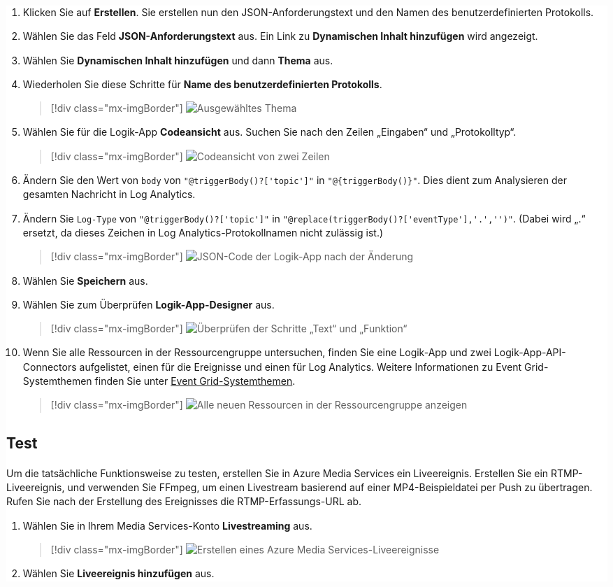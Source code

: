 1. Klicken Sie auf **Erstellen**. Sie erstellen nun den JSON-Anforderungstext und den Namen des benutzerdefinierten Protokolls.

1. Wählen Sie das Feld **JSON-Anforderungstext** aus.  Ein Link zu **Dynamischen Inhalt hinzufügen** wird angezeigt.

1. Wählen Sie **Dynamischen Inhalt hinzufügen** und dann **Thema** aus.

1. Wiederholen Sie diese Schritte für **Name des benutzerdefinierten Protokolls**.
    > [!div class="mx-imgBorder"]
    > ![Ausgewähltes Thema](media/tutorial-events-log-analytics/topic-selected.png)

1. Wählen Sie für die Logik-App **Codeansicht** aus. Suchen Sie nach den Zeilen „Eingaben“ und „Protokolltyp“.
    > [!div class="mx-imgBorder"]
    > ![Codeansicht von zwei Zeilen](media/tutorial-events-log-analytics/code-view-two-lines.png)

1. Ändern Sie den Wert von `body` von `"@triggerBody()?['topic']"` in `"@{triggerBody()}"`. Dies dient zum Analysieren der gesamten Nachricht in Log Analytics.

1. Ändern Sie `Log-Type` von `"@triggerBody()?['topic']"` in `"@replace(triggerBody()?['eventType'],'.','')"`. (Dabei wird „.“ ersetzt, da dieses Zeichen in Log Analytics-Protokollnamen nicht zulässig ist.)
    > [!div class="mx-imgBorder"]
    > ![JSON-Code der Logik-App nach der Änderung](media/tutorial-events-log-analytics/changed-lines.png)

1. Wählen Sie **Speichern** aus.

1. Wählen Sie zum Überprüfen **Logik-App-Designer** aus.
    > [!div class="mx-imgBorder"]
    > ![Überprüfen der Schritte „Text“ und „Funktion“](media/tutorial-events-log-analytics/verify-changes-to-json.png)

1. Wenn Sie alle Ressourcen in der Ressourcengruppe untersuchen, finden Sie eine Logik-App und zwei Logik-App-API-Connectors aufgelistet, einen für die Ereignisse und einen für Log Analytics. Weitere Informationen zu Event Grid-Systemthemen finden Sie unter [Event Grid-Systemthemen](../../event-grid/system-topics.md).
    > [!div class="mx-imgBorder"]
    > ![Alle neuen Ressourcen in der Ressourcengruppe anzeigen](media/tutorial-events-log-analytics/contoso-rg-listing.png)

## <a name="test"></a>Test

Um die tatsächliche Funktionsweise zu testen, erstellen Sie in Azure Media Services ein Liveereignis. Erstellen Sie ein RTMP-Liveereignis, und verwenden Sie FFmpeg, um einen Livestream basierend auf einer MP4-Beispieldatei per Push zu übertragen. Rufen Sie nach der Erstellung des Ereignisses die RTMP-Erfassungs-URL ab.

1. Wählen Sie in Ihrem Media Services-Konto **Livestreaming** aus.
    > [!div class="mx-imgBorder"]
    > ![Erstellen eines Azure Media Services-Liveereignisse](media/tutorial-events-log-analytics/live-event.png)

1. Wählen Sie **Liveereignis hinzufügen** aus.
